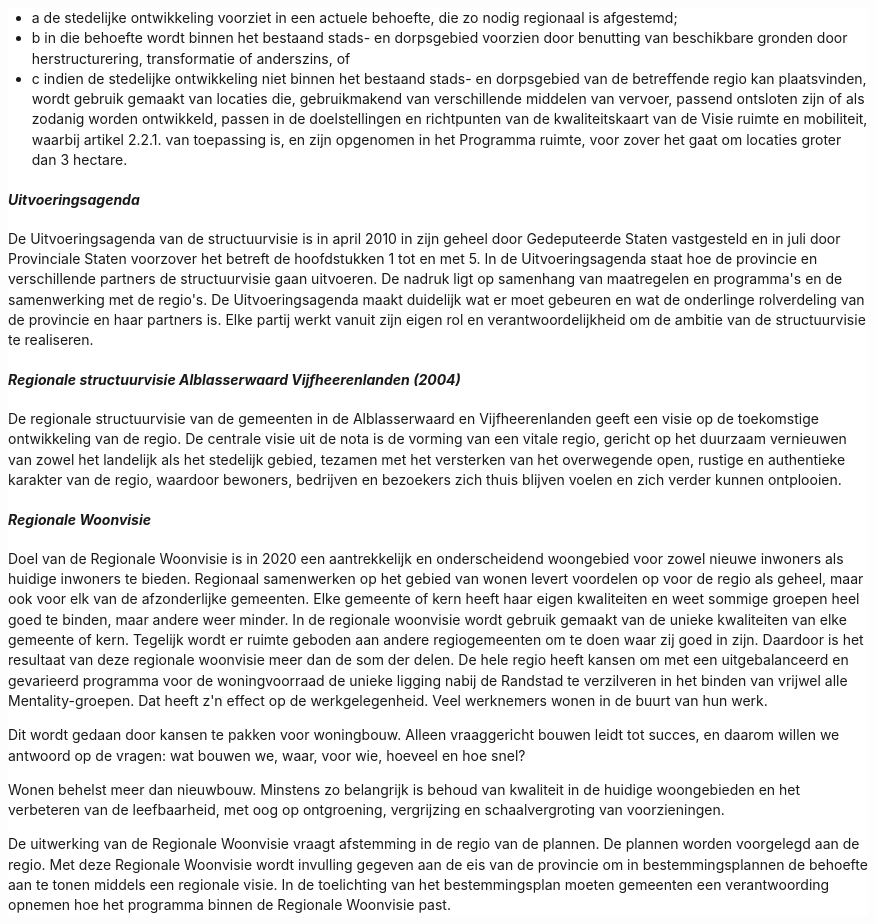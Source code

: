 - a de stedelijke ontwikkeling voorziet in een actuele behoefte, die zo nodig regionaal is afgestemd;
- b in die behoefte wordt binnen het bestaand stads- en dorpsgebied voorzien door benutting van beschikbare gronden door herstructurering, transformatie of anderszins, of
- c indien de stedelijke ontwikkeling niet binnen het bestaand stads- en dorpsgebied van de betreffende regio kan plaatsvinden, wordt gebruik gemaakt van locaties die, gebruikmakend van verschillende middelen van vervoer, passend ontsloten zijn of als zodanig worden ontwikkeld, passen in de doelstellingen en richtpunten van de kwaliteitskaart van de Visie ruimte en mobiliteit, waarbij artikel 2.2.1. van toepassing is, en zijn opgenomen in het Programma ruimte, voor zover het gaat om locaties groter dan 3 hectare.

#### *Uitvoeringsagenda*

De Uitvoeringsagenda van de structuurvisie is in april 2010 in zijn geheel door Gedeputeerde Staten vastgesteld en in juli door Provinciale Staten voorzover het betreft de hoofdstukken 1 tot en met 5. In de Uitvoeringsagenda staat hoe de provincie en verschillende partners de structuurvisie gaan uitvoeren. De nadruk ligt op samenhang van maatregelen en programma's en de samenwerking met de regio's. De Uitvoeringsagenda maakt duidelijk wat er moet gebeuren en wat de onderlinge rolverdeling van de provincie en haar partners is. Elke partij werkt vanuit zijn eigen rol en verantwoordelijkheid om de ambitie van de structuurvisie te realiseren.

#### *Regionale structuurvisie Alblasserwaard Vijfheerenlanden (2004)*

De regionale structuurvisie van de gemeenten in de Alblasserwaard en Vijfheerenlanden geeft een visie op de toekomstige ontwikkeling van de regio. De centrale visie uit de nota is de vorming van een vitale regio, gericht op het duurzaam vernieuwen van zowel het landelijk als het stedelijk gebied, tezamen met het versterken van het overwegende open, rustige en authentieke karakter van de regio, waardoor bewoners, bedrijven en bezoekers zich thuis blijven voelen en zich verder kunnen ontplooien.

#### *Regionale Woonvisie*

Doel van de Regionale Woonvisie is in 2020 een aantrekkelijk en onderscheidend woongebied voor zowel nieuwe inwoners als huidige inwoners te bieden. Regionaal samenwerken op het gebied van wonen levert voordelen op voor de regio als geheel, maar ook voor elk van de afzonderlijke gemeenten. Elke gemeente of kern heeft haar eigen kwaliteiten en weet sommige groepen heel goed te binden, maar andere weer minder. In de regionale woonvisie wordt gebruik gemaakt van de unieke kwaliteiten van elke gemeente of kern. Tegelijk wordt er ruimte geboden aan andere regiogemeenten om te doen waar zij goed in zijn. Daardoor is het resultaat van deze regionale woonvisie meer dan de som der delen. De hele regio heeft kansen om met een uitgebalanceerd en gevarieerd programma voor de woningvoorraad de unieke ligging nabij de Randstad te verzilveren in het binden van vrijwel alle Mentality-groepen. Dat heeft z'n effect op de werkgelegenheid. Veel werknemers wonen in de buurt van hun werk.

Dit wordt gedaan door kansen te pakken voor woningbouw. Alleen vraaggericht bouwen leidt tot succes, en daarom willen we antwoord op de vragen: wat bouwen we, waar, voor wie, hoeveel en hoe snel?

Wonen behelst meer dan nieuwbouw. Minstens zo belangrijk is behoud van kwaliteit in de huidige woongebieden en het verbeteren van de leefbaarheid, met oog op ontgroening, vergrijzing en schaalvergroting van voorzieningen.

De uitwerking van de Regionale Woonvisie vraagt afstemming in de regio van de plannen. De plannen worden voorgelegd aan de regio. Met deze Regionale Woonvisie wordt invulling gegeven aan de eis van de provincie om in bestemmingsplannen de behoefte aan te tonen middels een regionale visie. In de toelichting van het bestemmingsplan moeten gemeenten een verantwoording opnemen hoe het programma binnen de Regionale Woonvisie past.
